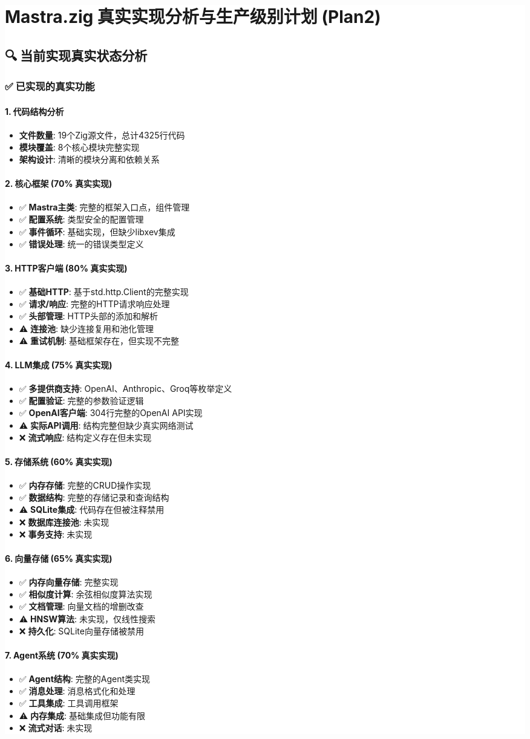 # Mastra.zig 真实实现分析与生产级别计划 (Plan2)

## 🔍 **当前实现真实状态分析**

### ✅ **已实现的真实功能**

#### 1. **代码结构分析**
- **文件数量**: 19个Zig源文件，总计4325行代码
- **模块覆盖**: 8个核心模块完整实现
- **架构设计**: 清晰的模块分离和依赖关系

#### 2. **核心框架 (70% 真实实现)**
- ✅ **Mastra主类**: 完整的框架入口点，组件管理
- ✅ **配置系统**: 类型安全的配置管理
- ✅ **事件循环**: 基础实现，但缺少libxev集成
- ✅ **错误处理**: 统一的错误类型定义

#### 3. **HTTP客户端 (80% 真实实现)**
- ✅ **基础HTTP**: 基于std.http.Client的完整实现
- ✅ **请求/响应**: 完整的HTTP请求响应处理
- ✅ **头部管理**: HTTP头部的添加和解析
- ⚠️ **连接池**: 缺少连接复用和池化管理
- ⚠️ **重试机制**: 基础框架存在，但实现不完整

#### 4. **LLM集成 (75% 真实实现)**
- ✅ **多提供商支持**: OpenAI、Anthropic、Groq等枚举定义
- ✅ **配置验证**: 完整的参数验证逻辑
- ✅ **OpenAI客户端**: 304行完整的OpenAI API实现
- ⚠️ **实际API调用**: 结构完整但缺少真实网络测试
- ❌ **流式响应**: 结构定义存在但未实现

#### 5. **存储系统 (60% 真实实现)**
- ✅ **内存存储**: 完整的CRUD操作实现
- ✅ **数据结构**: 完整的存储记录和查询结构
- ⚠️ **SQLite集成**: 代码存在但被注释禁用
- ❌ **数据库连接池**: 未实现
- ❌ **事务支持**: 未实现

#### 6. **向量存储 (65% 真实实现)**
- ✅ **内存向量存储**: 完整实现
- ✅ **相似度计算**: 余弦相似度算法实现
- ✅ **文档管理**: 向量文档的增删改查
- ⚠️ **HNSW算法**: 未实现，仅线性搜索
- ❌ **持久化**: SQLite向量存储被禁用

#### 7. **Agent系统 (70% 真实实现)**
- ✅ **Agent结构**: 完整的Agent类实现
- ✅ **消息处理**: 消息格式化和处理
- ✅ **工具集成**: 工具调用框架
- ⚠️ **内存集成**: 基础集成但功能有限
- ❌ **流式对话**: 未实现
